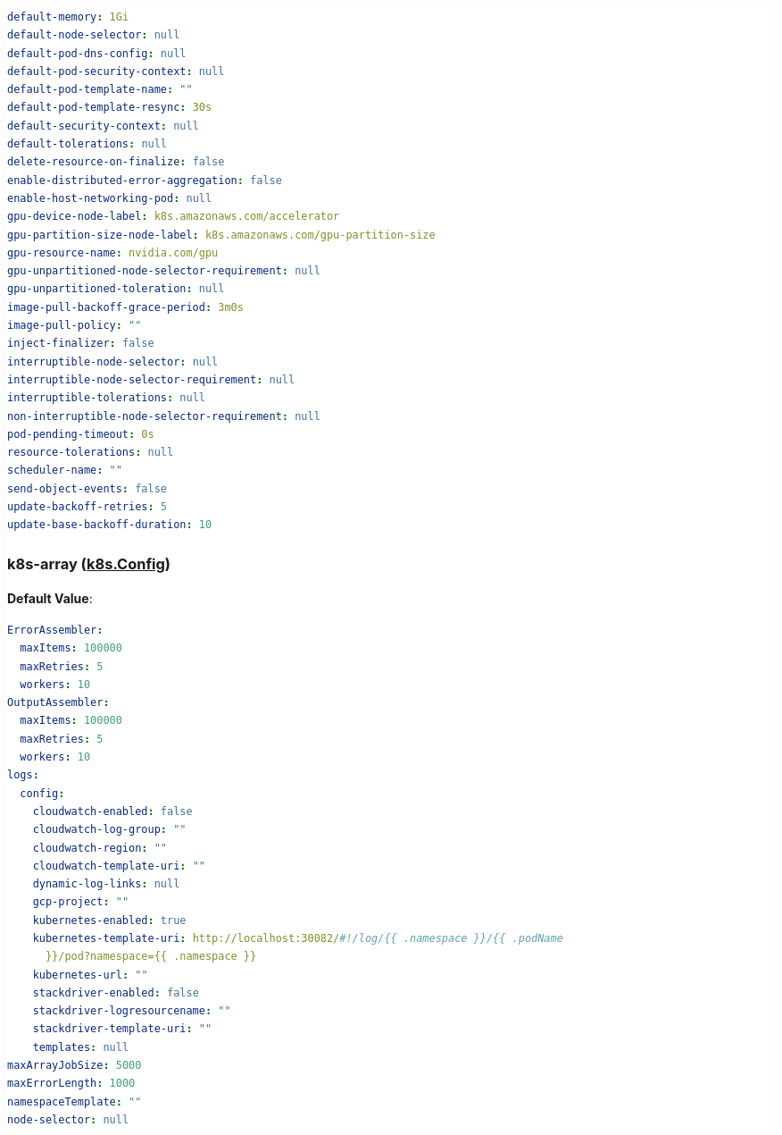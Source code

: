 ``` yaml
default-memory: 1Gi
default-node-selector: null
default-pod-dns-config: null
default-pod-security-context: null
default-pod-template-name: ""
default-pod-template-resync: 30s
default-security-context: null
default-tolerations: null
delete-resource-on-finalize: false
enable-distributed-error-aggregation: false
enable-host-networking-pod: null
gpu-device-node-label: k8s.amazonaws.com/accelerator
gpu-partition-size-node-label: k8s.amazonaws.com/gpu-partition-size
gpu-resource-name: nvidia.com/gpu
gpu-unpartitioned-node-selector-requirement: null
gpu-unpartitioned-toleration: null
image-pull-backoff-grace-period: 3m0s
image-pull-policy: ""
inject-finalizer: false
interruptible-node-selector: null
interruptible-node-selector-requirement: null
interruptible-tolerations: null
non-interruptible-node-selector-requirement: null
pod-pending-timeout: 0s
resource-tolerations: null
scheduler-name: ""
send-object-events: false
update-backoff-retries: 5
update-base-backoff-duration: 10
```

### k8s-array ([k8s.Config](#k8s.config))

**Default Value**:

``` yaml
ErrorAssembler:
  maxItems: 100000
  maxRetries: 5
  workers: 10
OutputAssembler:
  maxItems: 100000
  maxRetries: 5
  workers: 10
logs:
  config:
    cloudwatch-enabled: false
    cloudwatch-log-group: ""
    cloudwatch-region: ""
    cloudwatch-template-uri: ""
    dynamic-log-links: null
    gcp-project: ""
    kubernetes-enabled: true
    kubernetes-template-uri: http://localhost:30082/#!/log/{{ .namespace }}/{{ .podName
      }}/pod?namespace={{ .namespace }}
    kubernetes-url: ""
    stackdriver-enabled: false
    stackdriver-logresourcename: ""
    stackdriver-template-uri: ""
    templates: null
maxArrayJobSize: 5000
maxErrorLength: 1000
namespaceTemplate: ""
node-selector: null
```